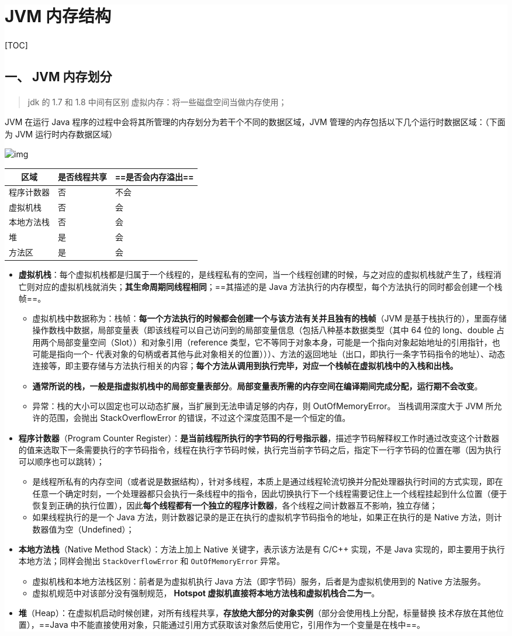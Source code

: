 

# JVM 内存结构

[TOC]

## 一、 JVM 内存划分

> jdk 的 1.7 和 1.8 中间有区别
> 虚拟内存：将一些磁盘空间当做内存使用；

JVM 在运行 Java 程序的过程中会将其所管理的内存划分为若干个不同的数据区域，JVM 管理的内存包括以下几个运行时数据区域：（下面为 JVM 运行时内存数据区域）

![img](Java%E5%86%85%E5%AD%98%E7%BB%93%E6%9E%84.resource/166786b5cf6d7f95)

| 区域       | 是否线程共享 | ==是否会内存溢出== |
| ---------- | ------------ | -------------- |
| 程序计数器 | 否           | 不会           |
| 虚拟机栈   | 否           | 会             |
| 本地方法栈 | 否           | 会             |
| 堆         | 是           | 会             |
| 方法区     | 是           | 会             |

- **虚拟机栈**：每个虚拟机栈都是归属于一个线程的，是线程私有的空间，当一个线程创建的时候，与之对应的虚拟机栈就产生了，线程消亡则对应的虚拟机栈就消失；**其生命周期同线程相同**；==其描述的是 Java 方法执行的内存模型，每个方法执行的同时都会创建一个栈帧==。

    - 虚拟机栈中数据称为：栈帧：**每一个方法执行的时候都会创建一个与该方法有关并且独有的栈帧**（JVM 是基于栈执行的），里面存储操作数栈中数据，局部变量表（即该线程可以自己访问到的局部变量信息（包括八种基本数据类型（其中 64 位的 long、double 占用两个局部变量空间（Slot））和对象引用（reference 类型，它不等同于对象本身，可能是一个指向对象起始地址的引用指针，也可能是指向一个-  代表对象的句柄或者其他与此对象相关的位置）））、方法的返回地址（出口，即执行一条字节码指令的地址）、动态连接等，即主要存储与方法执行相关的内容；**每个方法从调用到执行完毕，对应一个栈帧在虚拟机栈中的入栈和出栈。** 

    - **通常所说的栈，一般是指虚拟机栈中的局部变量表部分**。**局部变量表所需的内存空间在编译期间完成分配，运行期不会改变**。 

    - 异常：栈的大小可以固定也可以动态扩展，当扩展到无法申请足够的内存，则 OutOfMemoryError。 当栈调用深度大于 JVM 所允许的范围，会抛出 StackOverflowError 的错误，不过这个深度范围不是一个恒定的值。

        

- **程序计数器**（Program Counter Register）：**是当前线程所执行的字节码的行号指示器**，描述字节码解释权工作时通过改变这个计数器的值来选取下一条需要执行的字节码指令，线程在执行字节码时候，执行完当前字节码之后，指定下一行字节码的位置在哪（因为执行可以顺序也可以跳转）；
  
    - 是线程所私有的内存空间（或者说是数据结构），针对多线程，本质上是通过线程轮流切换并分配处理器执行时间的方式实现，即在任意一个确定时刻，一个处理器都只会执行一条线程中的指令，因此切换执行下一个线程需要记住上一个线程挂起到什么位置（便于恢复到正确的执行位置），因此**每个线程都有一个独立的程序计数器**，各个线程之间计数器互不影响，独立存储；
    - 如果线程执行的是一个 Java  方法，则计数器记录的是正在执行的虚拟机字节码指令的地址，如果正在执行的是 Native 方法，则计数器值为空（Undefined）；
    
- **本地方法栈**（Native Method Stack）：方法上加上 Native 关键字，表示该方法是有 C/C++ 实现，不是 Java 实现的，即主要用于执行本地方法；同样会抛出 `StackOverflowError` 和 `OutOfMemoryError` 异常。

    - 虚拟机栈和本地方法栈区别：前者是为虚拟机执行 Java 方法（即字节码）服务，后者是为虚拟机使用到的 Native 方法服务。
    - 虚拟机规范中对该部分没有强制规范， **Hotspot 虚拟机直接将本地方法栈和虚拟机栈合二为一**。

- **堆**（Heap）：在虚拟机启动时候创建，对所有线程共享，**存放绝大部分的对象实例**（部分会使用栈上分配，标量替换 技术存放在其他位置），==Java 中不能直接使用对象，只能通过引用方式获取该对象然后使用它，引用作为一个变量是在栈中==。
